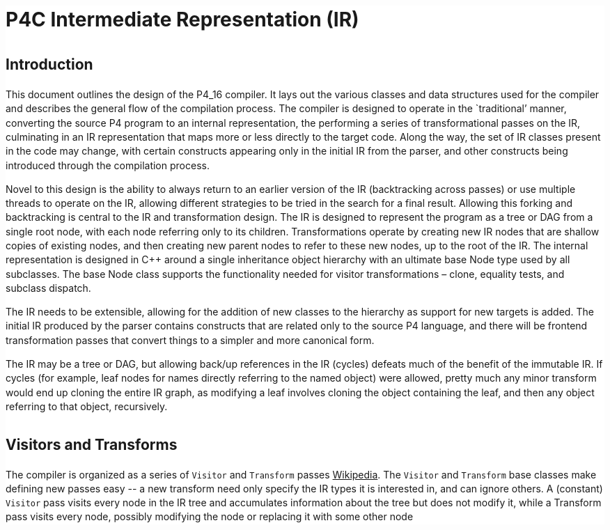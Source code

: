 # P4C Intermediate Representation (IR)

## Introduction

This document outlines the design of the P4_16 compiler.
It lays out the various classes and data structures used for the
compiler and describes the general flow of the compilation process.
The compiler is designed to operate in the `traditional’ manner,
converting the source P4 program to an internal representation, the
performing a series of transformational passes on the IR, culminating
in an IR representation that maps more or less directly to the target
code.  Along the way, the set of IR classes present in the code may
change, with certain constructs appearing only in the initial IR from
the parser, and other constructs being introduced through the
compilation process.

Novel to this design is the ability to always return to an earlier
version of the IR (backtracking across passes) or use multiple threads
to operate on the IR, allowing different strategies to be tried in the
search for a final result.  Allowing this forking and backtracking is
central to the IR and transformation design.  The IR is designed to
represent the program as a tree or DAG from a single root node, with
each node referring only to its children.  Transformations operate by
creating new IR nodes that are shallow copies of existing nodes, and
then creating new parent nodes to refer to these new nodes, up to the
root of the IR.  The internal representation is designed in C++ around a
single inheritance object hierarchy with an ultimate base Node type
used by all subclasses.  The base Node class supports the
functionality needed for visitor transformations – clone, equality
tests, and subclass dispatch.

The IR needs to be extensible, allowing for the addition of new
classes to the hierarchy as support for new targets is added.  The initial IR
produced by the parser contains constructs that are related only
to the source P4 language, and there will be frontend transformation
passes that convert things to a simpler and more canonical form.

The IR may be a tree or DAG, but allowing back/up references in the IR
(cycles) defeats much of the benefit of the immutable IR.  If cycles
(for example, leaf nodes for names directly referring to the named
object) were allowed, pretty much any minor transform would end up
cloning the entire IR graph, as modifying a leaf involves cloning the
object containing the leaf, and then any object referring to that
object, recursively.

## Visitors and Transforms

The compiler is organized as a series of `Visitor` and `Transform`
passes [Wikipedia](https://en.wikipedia.org/wiki/Visitor_pattern).  The `Visitor`
and `Transform` base classes make defining new passes easy -- a new
transform need only specify the IR types it is interested in, and can
ignore others.  A (constant) `Visitor` pass visits every node in the
IR tree and accumulates information about the tree but does not modify
it, while a Transform pass visits every node, possibly modifying the
node or replacing it with some other node
